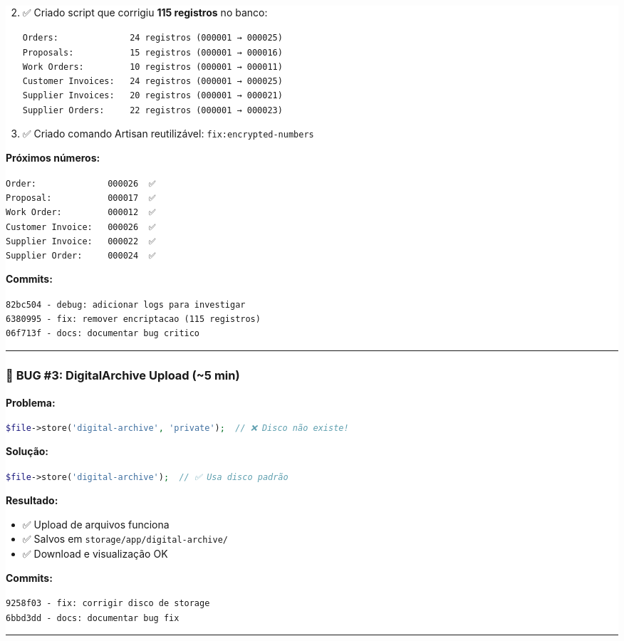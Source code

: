 2. ✅ Criado script que corrigiu **115 registros** no banco:

    ```
    Orders:              24 registros (000001 → 000025)
    Proposals:           15 registros (000001 → 000016)
    Work Orders:         10 registros (000001 → 000011)
    Customer Invoices:   24 registros (000001 → 000025)
    Supplier Invoices:   20 registros (000001 → 000021)
    Supplier Orders:     22 registros (000001 → 000023)
    ```

3. ✅ Criado comando Artisan reutilizável: `fix:encrypted-numbers`

**Próximos números:**

```
Order:              000026  ✅
Proposal:           000017  ✅
Work Order:         000012  ✅
Customer Invoice:   000026  ✅
Supplier Invoice:   000022  ✅
Supplier Order:     000024  ✅
```

**Commits:**

```
82bc504 - debug: adicionar logs para investigar
6380995 - fix: remover encriptacao (115 registros)
06f713f - docs: documentar bug critico
```

---

### 🐛 **BUG #3: DigitalArchive Upload** (~5 min)

**Problema:**

```php
$file->store('digital-archive', 'private');  // ❌ Disco não existe!
```

**Solução:**

```php
$file->store('digital-archive');  // ✅ Usa disco padrão
```

**Resultado:**

- ✅ Upload de arquivos funciona
- ✅ Salvos em `storage/app/digital-archive/`
- ✅ Download e visualização OK

**Commits:**

```
9258f03 - fix: corrigir disco de storage
6bbd3dd - docs: documentar bug fix
```

---